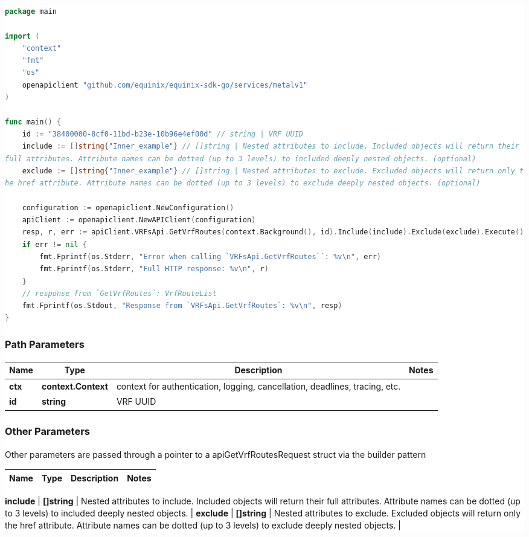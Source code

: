 ```go
package main

import (
    "context"
    "fmt"
    "os"
    openapiclient "github.com/equinix/equinix-sdk-go/services/metalv1"
)

func main() {
    id := "38400000-8cf0-11bd-b23e-10b96e4ef00d" // string | VRF UUID
    include := []string{"Inner_example"} // []string | Nested attributes to include. Included objects will return their full attributes. Attribute names can be dotted (up to 3 levels) to included deeply nested objects. (optional)
    exclude := []string{"Inner_example"} // []string | Nested attributes to exclude. Excluded objects will return only the href attribute. Attribute names can be dotted (up to 3 levels) to exclude deeply nested objects. (optional)

    configuration := openapiclient.NewConfiguration()
    apiClient := openapiclient.NewAPIClient(configuration)
    resp, r, err := apiClient.VRFsApi.GetVrfRoutes(context.Background(), id).Include(include).Exclude(exclude).Execute()
    if err != nil {
        fmt.Fprintf(os.Stderr, "Error when calling `VRFsApi.GetVrfRoutes``: %v\n", err)
        fmt.Fprintf(os.Stderr, "Full HTTP response: %v\n", r)
    }
    // response from `GetVrfRoutes`: VrfRouteList
    fmt.Fprintf(os.Stdout, "Response from `VRFsApi.GetVrfRoutes`: %v\n", resp)
}
```

### Path Parameters


Name | Type | Description  | Notes
------------- | ------------- | ------------- | -------------
**ctx** | **context.Context** | context for authentication, logging, cancellation, deadlines, tracing, etc.
**id** | **string** | VRF UUID | 

### Other Parameters

Other parameters are passed through a pointer to a apiGetVrfRoutesRequest struct via the builder pattern


Name | Type | Description  | Notes
------------- | ------------- | ------------- | -------------

 **include** | **[]string** | Nested attributes to include. Included objects will return their full attributes. Attribute names can be dotted (up to 3 levels) to included deeply nested objects. | 
 **exclude** | **[]string** | Nested attributes to exclude. Excluded objects will return only the href attribute. Attribute names can be dotted (up to 3 levels) to exclude deeply nested objects. | 
